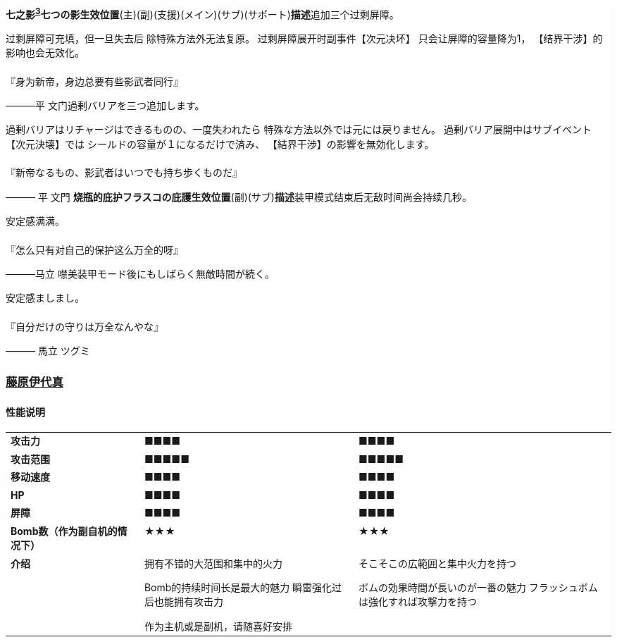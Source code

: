 <tr><td style="min-width:200px" colspan="2" align="center"><b>七之影<sup id="cite_ref-3" class="reference"><a href="#cite_note-3">3</a></sup></b></td><td style="min-width:150px" colspan="2" align="center" lang="ja"><b>七つの影</b></td></tr><tr><td style="min-width:125px"><b>生效位置</b></td><td style="min-width:125px">(主)(副)(支援)</td><td style="min-width:100px" lang="ja">(メイン)(サブ)(サポート)</td></tr><tr><td style="min-width:125px"><b>描述</b></td><td style="min-width:125px">追加三个过剩屏障。
<p>过剩屏障可充填，但一旦失去后
除特殊方法外无法复原。
过剩屏障展开时副事件【次元决坏】
只会让屏障的容量降为1，
【结界干涉】的影响也会无效化。
<br><br>『身为新帝，身边总要有些影武者同行』
</p>
———平 文门</td><td style="min-width:100px" lang="ja">過剰バリアを三つ追加します。
<p>過剰バリアはリチャージはできるものの、一度失われたら
特殊な方法以外では元には戻りません。
過剰バリア展開中はサブイベント【次元決壊】では
シールドの容量が１になるだけで済み、
【結界干渉】の影響を無効化します。
<br><br>『新帝なるもの、影武者はいつでも持ち歩くものだ』
</p>
——— 平 文門</td></tr>

<tr><td style="min-width:200px" colspan="2" align="center"><b>烧瓶的庇护</b></td><td style="min-width:150px" colspan="2" align="center" lang="ja"><b>フラスコの庇護</b></td></tr><tr><td style="min-width:125px"><b>生效位置</b></td><td style="min-width:125px">(副)</td><td style="min-width:100px" lang="ja">(サブ)</td></tr><tr><td style="min-width:125px"><b>描述</b></td><td style="min-width:125px">装甲模式结束后无敌时间尚会持续几秒。
<p>安定感满满。
<br><br>『怎么只有对自己的保护这么万全的呀』
</p>
———马立 噤美</td><td style="min-width:100px" lang="ja">装甲モード後にもしばらく無敵時間が続く。
<p>安定感ましまし。
<br><br>『自分だけの守りは万全なんやな』
</p>
——— 馬立 ツグミ</td></tr></tbody></table>



### [藤原伊代真](./藤原伊代真.md)

#### 性能说明

<table><tbody><tr><td style="min-width:125px"><b>攻击力</b></td><td style="min-width:125px">■■■■</td><td style="min-width:100px" lang="ja">■■■■</td></tr><tr><td style="min-width:125px"><b>攻击范围</b></td><td style="min-width:125px">■■■■■</td><td style="min-width:100px" lang="ja">■■■■■</td></tr><tr><td style="min-width:125px"><b>移动速度</b></td><td style="min-width:125px">■■■■</td><td style="min-width:100px" lang="ja">■■■■</td></tr><tr><td style="min-width:125px"><b>HP</b></td><td style="min-width:125px">■■■■</td><td style="min-width:100px" lang="ja">■■■■</td></tr><tr><td style="min-width:125px"><b>屏障</b></td><td style="min-width:125px">■■■■</td><td style="min-width:100px" lang="ja">■■■■</td></tr><tr><td style="min-width:125px"><b>Bomb数（作为副自机的情况下）</b></td><td style="min-width:125px"><span>★★★</span></td><td style="min-width:100px" lang="ja"><span>★★★</span></td></tr><tr><td style="min-width:125px"><b>介绍</b></td><td style="min-width:125px">拥有不错的大范围和集中的火力
<p>Bomb的持续时间长是最大的魅力
瞬雷强化过后也能拥有攻击力
</p>
作为主机或是副机，请随喜好安排</td><td style="min-width:100px" lang="ja">そこそこの広範囲と集中火力を持つ
<p>ボムの効果時間が長いのが一番の魅力
フラッシュボムは強化すれば攻撃力を持つ
</p>